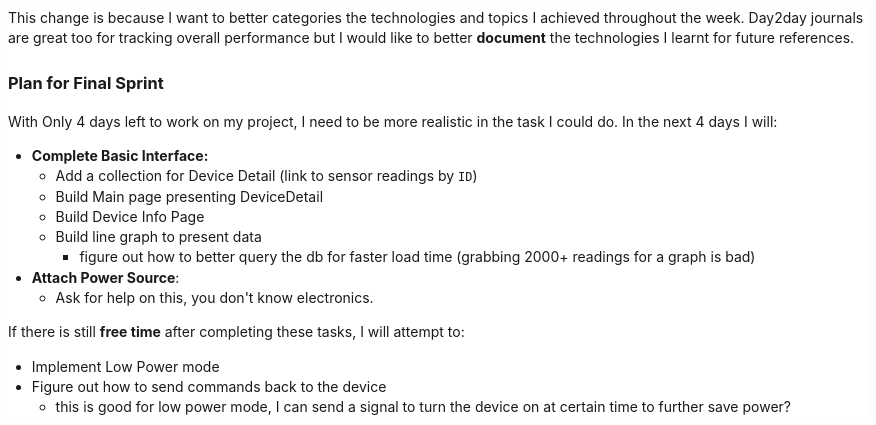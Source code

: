 This change is because I want to better categories the technologies and topics I achieved throughout the week.
Day2day journals are great too for tracking overall performance but I would like to better **document** the technologies I learnt for future references.

### Plan for Final Sprint

With Only 4 days left to work on my project, I need to be more realistic in the task I could do. In the next 4 days I will:

- **Complete Basic Interface:**
  - Add a collection for Device Detail (link to sensor readings by `ID`)
  - Build Main page presenting DeviceDetail
  - Build Device Info Page
  - Build line graph to present data
    - figure out how to better query the db for faster load time (grabbing 2000+ readings for a graph is bad)
- **Attach Power Source**:
  - Ask for help on this, you don't know electronics.


If there is still **free time** after completing these tasks, I will attempt to:

- Implement Low Power mode
- Figure out how to send commands back to the device
  - this is good for low power mode, I can send a signal to turn the device on at certain time to further save power?
